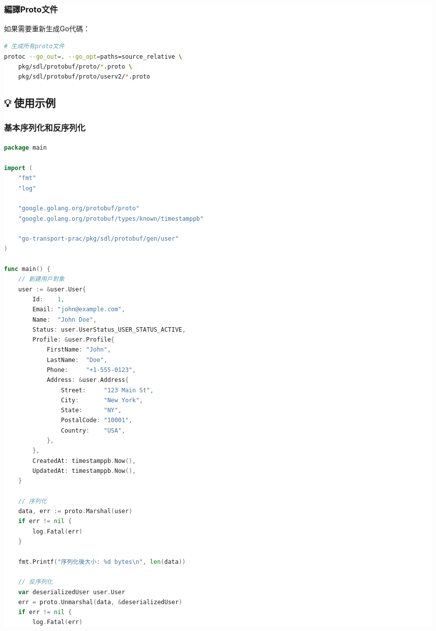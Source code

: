 ### 編譯Proto文件

如果需要重新生成Go代碼：

```bash
# 生成所有proto文件
protoc --go_out=. --go_opt=paths=source_relative \
    pkg/sdl/protobuf/proto/*.proto \
    pkg/sdl/protobuf/proto/userv2/*.proto
```

## 💡 使用示例

### 基本序列化和反序列化

```go
package main

import (
    "fmt"
    "log"
    
    "google.golang.org/protobuf/proto"
    "google.golang.org/protobuf/types/known/timestamppb"
    
    "go-transport-prac/pkg/sdl/protobuf/gen/user"
)

func main() {
    // 創建用戶對象
    user := &user.User{
        Id:    1,
        Email: "john@example.com",
        Name:  "John Doe",
        Status: user.UserStatus_USER_STATUS_ACTIVE,
        Profile: &user.Profile{
            FirstName: "John",
            LastName:  "Doe",
            Phone:     "+1-555-0123",
            Address: &user.Address{
                Street:     "123 Main St",
                City:       "New York",
                State:      "NY",
                PostalCode: "10001",
                Country:    "USA",
            },
        },
        CreatedAt: timestamppb.Now(),
        UpdatedAt: timestamppb.Now(),
    }
    
    // 序列化
    data, err := proto.Marshal(user)
    if err != nil {
        log.Fatal(err)
    }
    
    fmt.Printf("序列化後大小: %d bytes\n", len(data))
    
    // 反序列化
    var deserializedUser user.User
    err = proto.Unmarshal(data, &deserializedUser)
    if err != nil {
        log.Fatal(err)
```